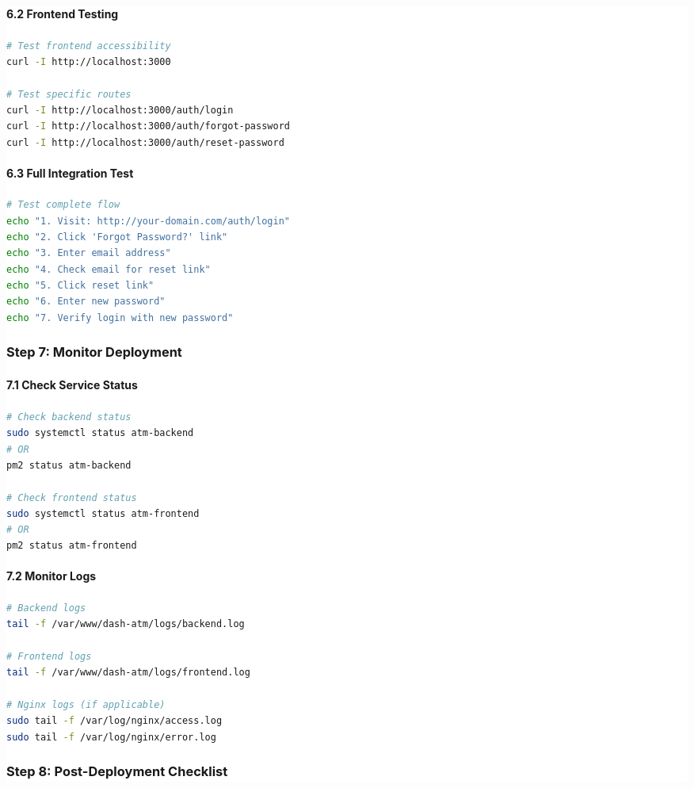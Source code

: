 #### **6.2 Frontend Testing**
```bash
# Test frontend accessibility
curl -I http://localhost:3000

# Test specific routes
curl -I http://localhost:3000/auth/login
curl -I http://localhost:3000/auth/forgot-password
curl -I http://localhost:3000/auth/reset-password
```

#### **6.3 Full Integration Test**
```bash
# Test complete flow
echo "1. Visit: http://your-domain.com/auth/login"
echo "2. Click 'Forgot Password?' link"
echo "3. Enter email address"
echo "4. Check email for reset link"
echo "5. Click reset link"
echo "6. Enter new password"
echo "7. Verify login with new password"
```

### **Step 7: Monitor Deployment**

#### **7.1 Check Service Status**
```bash
# Check backend status
sudo systemctl status atm-backend
# OR
pm2 status atm-backend

# Check frontend status
sudo systemctl status atm-frontend
# OR
pm2 status atm-frontend
```

#### **7.2 Monitor Logs**
```bash
# Backend logs
tail -f /var/www/dash-atm/logs/backend.log

# Frontend logs
tail -f /var/www/dash-atm/logs/frontend.log

# Nginx logs (if applicable)
sudo tail -f /var/log/nginx/access.log
sudo tail -f /var/log/nginx/error.log
```

### **Step 8: Post-Deployment Checklist**
